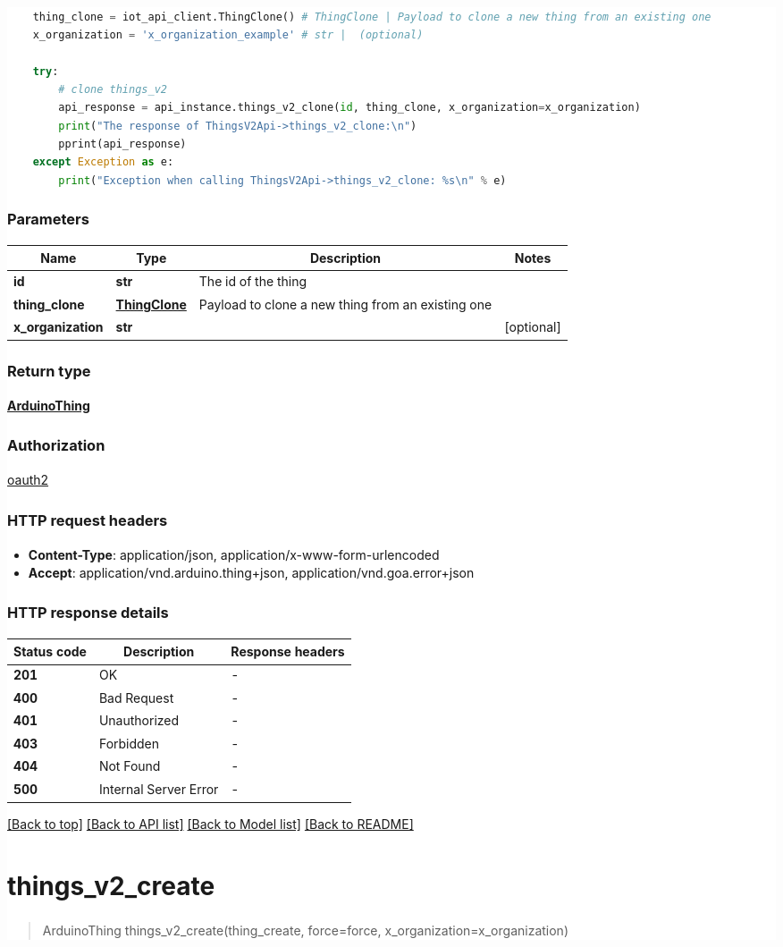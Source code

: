 ```python
    thing_clone = iot_api_client.ThingClone() # ThingClone | Payload to clone a new thing from an existing one
    x_organization = 'x_organization_example' # str |  (optional)

    try:
        # clone things_v2
        api_response = api_instance.things_v2_clone(id, thing_clone, x_organization=x_organization)
        print("The response of ThingsV2Api->things_v2_clone:\n")
        pprint(api_response)
    except Exception as e:
        print("Exception when calling ThingsV2Api->things_v2_clone: %s\n" % e)
```



### Parameters

Name | Type | Description  | Notes
------------- | ------------- | ------------- | -------------
 **id** | **str**| The id of the thing | 
 **thing_clone** | [**ThingClone**](ThingClone.md)| Payload to clone a new thing from an existing one | 
 **x_organization** | **str**|  | [optional] 

### Return type

[**ArduinoThing**](ArduinoThing.md)

### Authorization

[oauth2](../README.md#oauth2)

### HTTP request headers

 - **Content-Type**: application/json, application/x-www-form-urlencoded
 - **Accept**: application/vnd.arduino.thing+json, application/vnd.goa.error+json

### HTTP response details
| Status code | Description | Response headers |
|-------------|-------------|------------------|
**201** | OK |  -  |
**400** | Bad Request |  -  |
**401** | Unauthorized |  -  |
**403** | Forbidden |  -  |
**404** | Not Found |  -  |
**500** | Internal Server Error |  -  |

[[Back to top]](#) [[Back to API list]](../README.md#documentation-for-api-endpoints) [[Back to Model list]](../README.md#documentation-for-models) [[Back to README]](../README.md)

# **things_v2_create**
> ArduinoThing things_v2_create(thing_create, force=force, x_organization=x_organization)
